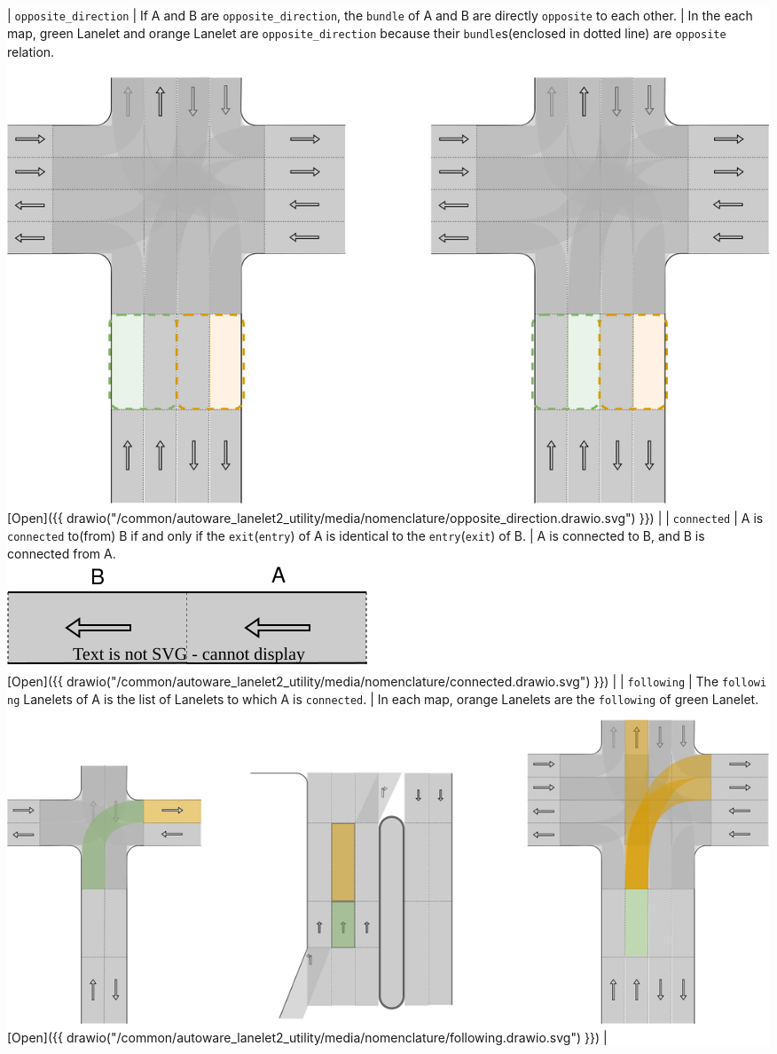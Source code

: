 | `opposite_direction`              | If A and B are `opposite_direction`, the `bundle` of A and B are directly `opposite` to each other.                                 | In the each map, green Lanelet and orange Lanelet are `opposite_direction` because their `bundle`s(enclosed in dotted line) are `opposite` relation.<br>![opposite_direction](./media/nomenclature/opposite_direction.drawio.svg)<br>[Open]({{ drawio("/common/autoware_lanelet2_utility/media/nomenclature/opposite_direction.drawio.svg")  }})                |
| `connected`                       | A is `connected` to(from) B if and only if the `exit`(`entry`) of A is identical to the `entry`(`exit`) of B.                       | A is connected to B, and B is connected from A.<br>![connected](./media/nomenclature/connected.drawio.svg)<br>[Open]({{ drawio("/common/autoware_lanelet2_utility/media/nomenclature/connected.drawio.svg") }})                                                                                                                                                 |
| `following`                       | The `following` Lanelets of A is the list of Lanelets to which A is `connected`.                                                    | In each map, orange Lanelets are the `following` of green Lanelet.<br>![following](./media/nomenclature/following.drawio.svg)<br>[Open]({{ drawio("/common/autoware_lanelet2_utility/media/nomenclature/following.drawio.svg") }})                                                                                                                              |
